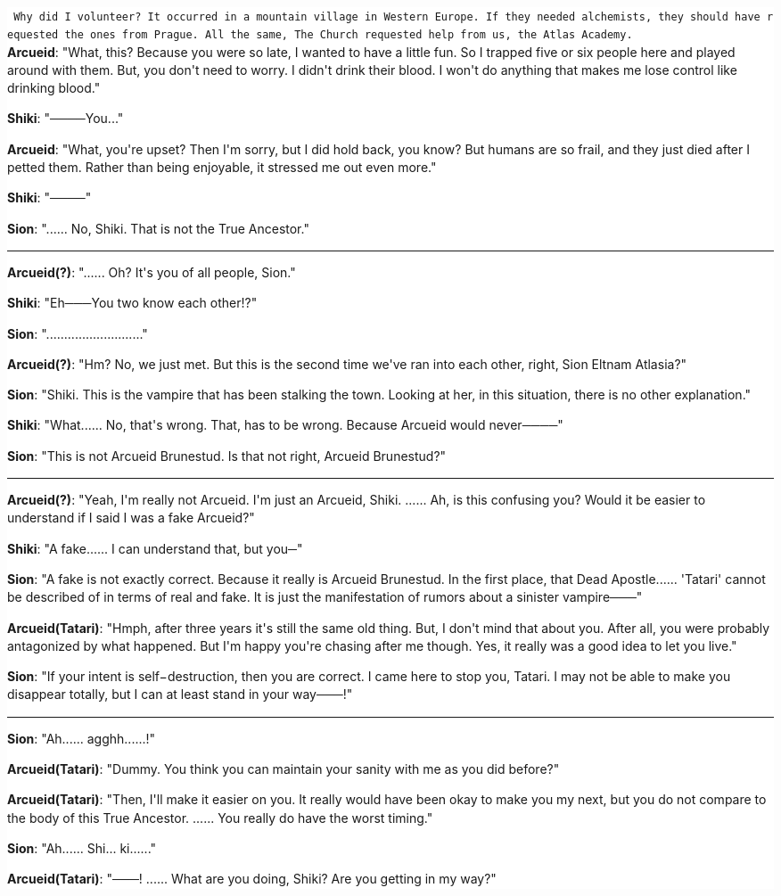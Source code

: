 ``` Why did I volunteer? It occurred in a mountain village in Western Europe. If they needed alchemists, they should have requested the ones from Prague. All the same, The Church requested help from us, the Atlas Academy.```   
__Arcueid__: "What, this? Because you were so late, I wanted to have a little fun. So I trapped five or six people here and played around with them. But, you don't need to worry. I didn't drink their blood. I won't do anything that makes me lose control like drinking blood."  
  
__Shiki__: "────You..."  
  
__Arcueid__: "What, you're upset? Then I'm sorry, but I did hold back, you know? But humans are so frail, and they just died after I petted them. Rather than being enjoyable, it stressed me out even more."  
  
__Shiki__: "────"  
  
__Sion__: "...... No, Shiki. That is not the True Ancestor."  
  
----  
  
__Arcueid(?)__: "...... Oh? It's you of all people, Sion."  
  
__Shiki__: "Eh───You two know each other!?"  
  
__Sion__: "..........................."  
  
__Arcueid(?)__: "Hm? No, we just met. But this is the second time we've ran into each other, right, Sion Eltnam Atlasia?"  
  
__Sion__: "Shiki. This is the vampire that has been stalking the town. Looking at her, in this situation, there is no other explanation."  
  
__Shiki__: "What...... No, that's wrong. That, has to be wrong. Because Arcueid would never────"  
  
__Sion__: "This is not Arcueid Brunestud. Is that not right, Arcueid Brunestud?"  
  
----  
  
__Arcueid(?)__: "Yeah, I'm really not Arcueid. I'm just an Arcueid, Shiki. ...... Ah, is this confusing you? Would it be easier to understand if I said I was a fake Arcueid?"  
  
__Shiki__: "A fake...... I can understand that, but you─"  
  
__Sion__: "A fake is not exactly correct. Because it really is Arcueid Brunestud. In the first place, that Dead Apostle...... 'Tatari' cannot be described of in terms of real and fake. It is just the manifestation of rumors about a sinister vampire───"  
  
__Arcueid(Tatari)__: "Hmph, after three years it's still the same old thing. But, I don't mind that about you. After all, you were probably antagonized by what happened. But I'm happy you're chasing after me though. Yes, it really was a good idea to let you live."  
  
__Sion__: "If your intent is self−destruction, then you are correct. I came here to stop you, Tatari. I may not be able to make you disappear totally, but I can at least stand in your way───!"  
  
----  
  
__Sion__: "Ah...... agghh......!"  
  
__Arcueid(Tatari)__: "Dummy. You think you can maintain your sanity with me as you did before?"  
  
__Arcueid(Tatari)__: "Then, I'll make it easier on you. It really would have been okay to make you my next, but you do not compare to the body of this True Ancestor. ...... You really do have the worst timing."  
  
__Sion__: "Ah...... Shi... ki......"  
  
__Arcueid(Tatari)__: "───! ...... What are you doing, Shiki? Are you getting in my way?"  
```
